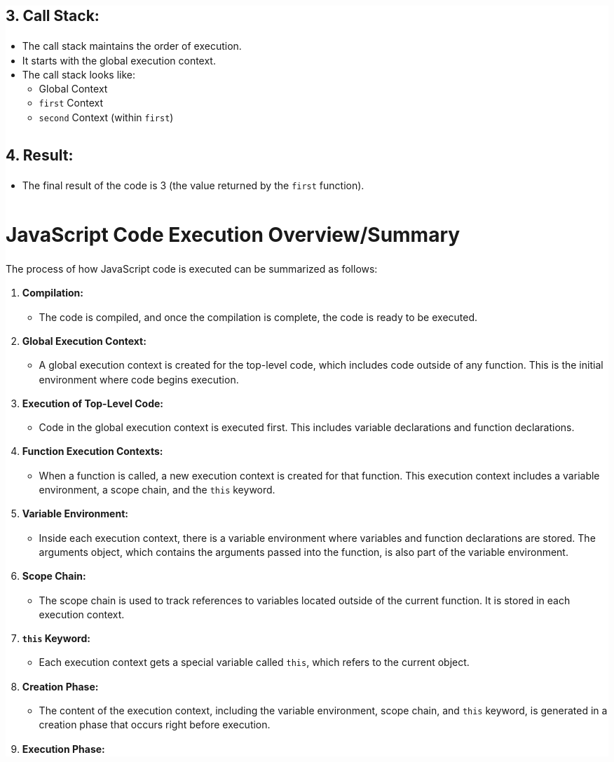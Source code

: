 ## 3. Call Stack:

- The call stack maintains the order of execution.
- It starts with the global execution context.
- The call stack looks like:
  - Global Context
  - `first` Context
  - `second` Context (within `first`)

## 4. Result:

- The final result of the code is 3 (the value returned by the `first` function).

# JavaScript Code Execution Overview/Summary

The process of how JavaScript code is executed can be summarized as follows:

1. **Compilation:**

   - The code is compiled, and once the compilation is complete, the code is ready to be executed.

2. **Global Execution Context:**

   - A global execution context is created for the top-level code, which includes code outside of any function. This is the initial environment where code begins execution.

3. **Execution of Top-Level Code:**

   - Code in the global execution context is executed first. This includes variable declarations and function declarations.

4. **Function Execution Contexts:**

   - When a function is called, a new execution context is created for that function. This execution context includes a variable environment, a scope chain, and the `this` keyword.

5. **Variable Environment:**

   - Inside each execution context, there is a variable environment where variables and function declarations are stored. The arguments object, which contains the arguments passed into the function, is also part of the variable environment.

6. **Scope Chain:**

   - The scope chain is used to track references to variables located outside of the current function. It is stored in each execution context.

7. **`this` Keyword:**

   - Each execution context gets a special variable called `this`, which refers to the current object.

8. **Creation Phase:**

   - The content of the execution context, including the variable environment, scope chain, and `this` keyword, is generated in a creation phase that occurs right before execution.

9. **Execution Phase:**
